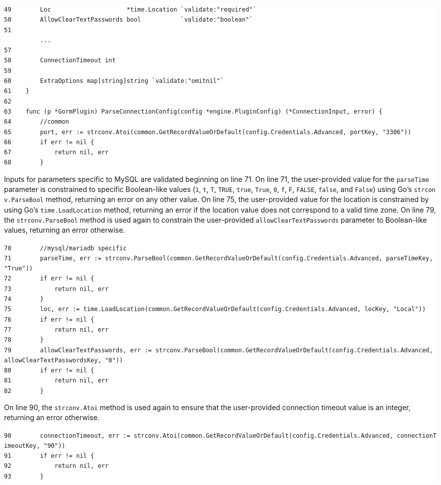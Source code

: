 ```
49        Loc                     *time.Location `validate:"required"`
50        AllowClearTextPasswords bool           `validate:"boolean"`
51
          ...
57
58        ConnectionTimeout int
59
60        ExtraOptions map[string]string `validate:"omitnil"`
61    }
62
63    func (p *GormPlugin) ParseConnectionConfig(config *engine.PluginConfig) (*ConnectionInput, error) {
64        //common
65        port, err := strconv.Atoi(common.GetRecordValueOrDefault(config.Credentials.Advanced, portKey, "3306"))
66        if err != nil {
67            return nil, err
68        }
```

Inputs for parameters specific to MySQL are validated beginning on line 71. On line 71, the user-provided value for the `parseTime` parameter is constrained to specific Boolean-like values (`1`, `t`, `T`, `TRUE`, `true`, `True`, `0`, `f`, `F`, `FALSE`, `false`, and `False`) using Go’s `strconv.ParseBool` method, returning an error on any other value. On line 75, the user-provided value for the location is constrained by using Go’s `time.LoadLocation` method, returning an error if the location value does not correspond to a valid time zone. On line 79, the `strconv.ParseBool` method is used again to constrain the user-provided `allowClearTextPasswords` parameter to Boolean-like values, returning an error otherwise.

```
70        //mysql/mariadb specific
71        parseTime, err := strconv.ParseBool(common.GetRecordValueOrDefault(config.Credentials.Advanced, parseTimeKey, "True"))
72        if err != nil {
73            return nil, err
74        }
75        loc, err := time.LoadLocation(common.GetRecordValueOrDefault(config.Credentials.Advanced, locKey, "Local"))
76        if err != nil {
77            return nil, err
78        }
79        allowClearTextPasswords, err := strconv.ParseBool(common.GetRecordValueOrDefault(config.Credentials.Advanced, allowClearTextPasswordsKey, "0"))
80        if err != nil {
81            return nil, err
82        }
```

On line 90, the `strconv.Atoi` method is used again to ensure that the user-provided connection timeout value is an integer, returning an error otherwise.

```
90        connectionTimeout, err := strconv.Atoi(common.GetRecordValueOrDefault(config.Credentials.Advanced, connectionTimeoutKey, "90"))
91        if err != nil {
92            return nil, err
93        }
```
